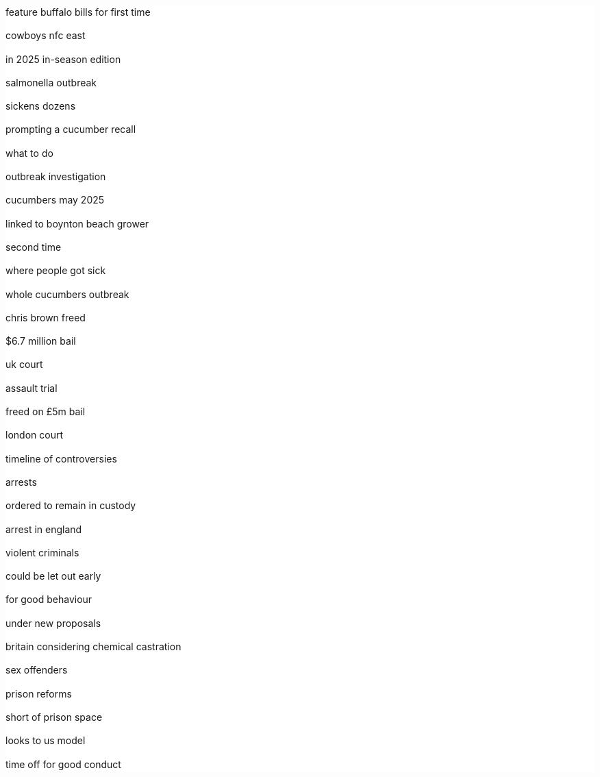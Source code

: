 feature buffalo bills for first time

cowboys nfc east

in 2025 in-season edition

salmonella outbreak

sickens dozens

prompting a cucumber recall

what to do

outbreak investigation

cucumbers may 2025

linked to boynton beach grower

second time

where people got sick

whole cucumbers outbreak

chris brown freed

$6.7 million bail

uk court

assault trial

freed on £5m bail

london court

timeline of controversies

arrests

ordered to remain in custody

arrest in england

violent criminals

could be let out early

for good behaviour

under new proposals

britain considering chemical castration

sex offenders

prison reforms

short of prison space

looks to us model

time off for good conduct

